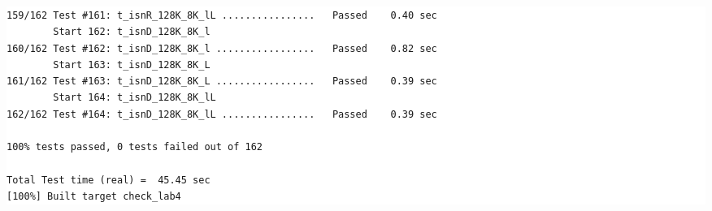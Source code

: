     159/162 Test #161: t_isnR_128K_8K_lL ................   Passed    0.40 sec
            Start 162: t_isnD_128K_8K_l
    160/162 Test #162: t_isnD_128K_8K_l .................   Passed    0.82 sec
            Start 163: t_isnD_128K_8K_L
    161/162 Test #163: t_isnD_128K_8K_L .................   Passed    0.39 sec
            Start 164: t_isnD_128K_8K_lL
    162/162 Test #164: t_isnD_128K_8K_lL ................   Passed    0.39 sec
    
    100% tests passed, 0 tests failed out of 162
    
    Total Test time (real) =  45.45 sec
    [100%] Built target check_lab4
